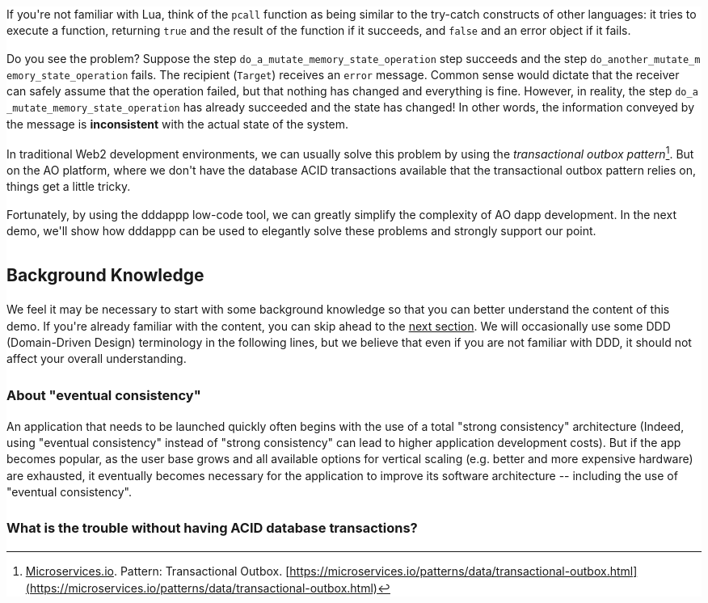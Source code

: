 
If you're not familiar with Lua, think of the `pcall` function as being similar to the try-catch constructs of other languages: 
it tries to execute a function, returning `true` and the result of the function if it succeeds, and `false` and an error object if it fails.

Do you see the problem? Suppose the step `do_a_mutate_memory_state_operation` step succeeds and the step `do_another_mutate_memory_state_operation` fails.
The recipient (`Target`) receives an `error` message. 
Common sense would dictate that the receiver can safely assume that the operation failed, but that nothing has changed and everything is fine.
However, in reality, the step `do_a_mutate_memory_state_operation` has already succeeded and the state has changed! 
In other words, the information conveyed by the message is **inconsistent** with the actual state of the system.

In traditional Web2 development environments, we can usually solve this problem by using the *transactional outbox pattern*[^TransactionalOutbox].
But on the AO platform, where we don't have the database ACID transactions available that the transactional outbox pattern relies on, 
things get a little tricky.

Fortunately, by using the dddappp low-code tool, we can greatly simplify the complexity of AO dapp development.
In the next demo, we'll show how dddappp can be used to elegantly solve these problems and strongly support our point.


## Background Knowledge

We feel it may be necessary to start with some background knowledge so that you can better understand the content of this demo. 
If you're already familiar with the content, you can skip ahead to the [next section](#Prerequisites).
We will occasionally use some DDD (Domain-Driven Design) terminology in the following lines, but we believe that even if you are not familiar with DDD, it should not affect your overall understanding.


### About "eventual consistency"

An application that needs to be launched quickly often begins with the use of a total "strong consistency" architecture 
(Indeed, using "eventual consistency" instead of "strong consistency" can lead to higher application development costs). 
But if the app becomes popular, as the user base grows and all available options for vertical scaling 
(e.g. better and more expensive hardware) are exhausted, 
it eventually becomes necessary for the application to improve its software architecture -- including the use of "eventual consistency".


### What is the trouble without having ACID database transactions?


[^SagaPattern]: [Microservices.io](http://microservices.io/). Pattern: Saga. [https://microservices.io/patterns/data/saga.html](https://microservices.io/patterns/data/saga.html)
[^TransactionalOutbox]: [Microservices.io](http://microservices.io/). Pattern: Transactional Outbox. [https://microservices.io/patterns/data/transactional-outbox.html](https://microservices.io/patterns/data/transactional-outbox.html)
[^MsgBrokerWp]: [Wikipedia.org](http://wikipedia.org/). Message broker. [https://en.wikipedia.org/wiki/Message_broker](https://en.wikipedia.org/wiki/Message_broker)